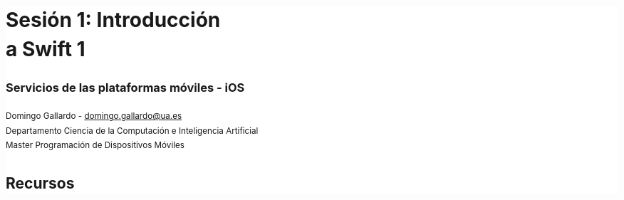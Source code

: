 # Sesión 1: Introducción <br/> a Swift 1

### Servicios de las plataformas móviles - iOS

<small>Domingo Gallardo - domingo.gallardo@ua.es  
Departamento Ciencia de la Computación e Inteligencia Artificial  
Master Programación de Dispositivos Móviles</small>





## Recursos
